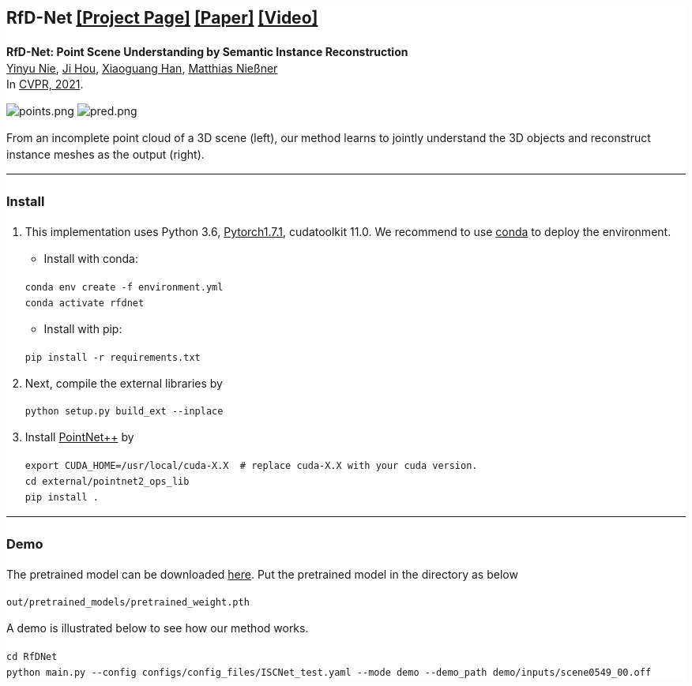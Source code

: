 ## RfD-Net [[Project Page]](https://yinyunie.github.io/RfDNet-Page/ ) [[Paper]](https://arxiv.org/abs/2011.14744) [[Video]](https://www.youtube.com/watch?v=RHHFC2UaZtQ)

**RfD-Net: Point Scene Understanding by Semantic Instance Reconstruction** <br>
[Yinyu Nie](https://yinyunie.github.io/), [Ji Hou](https://sekunde.github.io/), [Xiaoguang Han](https://mypage.cuhk.edu.cn/academics/hanxiaoguang/), [Matthias Nießner](https://niessnerlab.org/members/matthias_niessner/profile.html) <br>
In [CVPR, 2021](http://cvpr2021.thecvf.com/).


<img src="out/samples/scene0549_00/points.png" alt="points.png" width="45%" /> <img src="out/samples/scene0549_00/pred.png" alt="pred.png" width="45%" />

From an incomplete point cloud of a 3D scene (left), our method learns to jointly understand the 3D objects and reconstruct instance meshes as the output (right).

---

### Install
1. This implementation uses Python 3.6, [Pytorch1.7.1](http://pytorch.org/), cudatoolkit 11.0. We recommend to use [conda](https://docs.conda.io/en/latest/miniconda.html) to deploy the environment.
   * Install with conda:
    ```
    conda env create -f environment.yml
    conda activate rfdnet
    ```
    * Install with pip:
    ```
    pip install -r requirements.txt
    ```
   
2. Next, compile the external libraries by
    ```
    python setup.py build_ext --inplace
    ```
3. Install [PointNet++](https://github.com/erikwijmans/Pointnet2_PyTorch) by
    ```
   export CUDA_HOME=/usr/local/cuda-X.X  # replace cuda-X.X with your cuda version.
   cd external/pointnet2_ops_lib
   pip install .
    ```

---

### Demo
The pretrained model can be downloaded [here](https://tumde-my.sharepoint.com/:u:/g/personal/yinyu_nie_tum_de/EegvrRsKIj9BsArsJl0BUREB2Yx_I34hwTp9l7UcJMFFoQ?e=9ZDYBz). Put the pretrained model in the directory as below

```
out/pretrained_models/pretrained_weight.pth
```
A demo is illustrated below to see how our method works.
```
cd RfDNet
python main.py --config configs/config_files/ISCNet_test.yaml --mode demo --demo_path demo/inputs/scene0549_00.off
```
